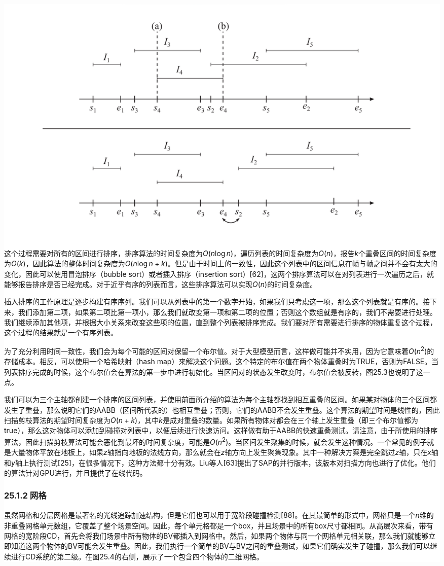 ![图25.3：第一行中，当活动列表（ I\_3 ）中只有一个区间时，它会在标记为（a）的地方遇到区间 I\_4 ，因此我们可以得出结论，区间 I\_4 和区间 I\_3 是重叠的。而在后续遇到 I\_2 的时候， I\_4 仍然位于活动列表中（因为还没有遇到端点 e\_4 ），因此区间 I\_4 和区间 I\_2 也是重叠的。在遇到端点 e\_4 的时候（标记为（b）的地方），会将 I\_4 从活动列表中移除。第二行中，区间 I\_2 移动到了右边，当插入排序发现 s\_2 和 e\_4 需要改变位置的时候，也可以得出新的结论，即区间 I\_2 和区间 I\_4 不再重叠。 \[93\]](images/Chapter-25/20231018204922.png "图25.3：第一行中，当活动列表（ I_3 ）中只有一个区间时，它会在标记为（a）的地方遇到区间 I_4 ，因此我们可以得出结论，区间 I_4 和区间 I_3 是重叠的。而在后续遇到 I_2 的时候， I_4 仍然位于活动列表中（因为还没有遇到端点 e_4 ），因此区间 I_4 和区间 I_2 也是重叠的。在遇到端点 e_4 的时候（标记为（b）的地方），会将 I_4 从活动列表中移除。第二行中，区间 I_2 移动到了右边，当插入排序发现 s_2 和 e_4 需要改变位置的时候，也可以得出新的结论，即区间 I_2 和区间 I_4 不再重叠。 \[93]")

这个过程需要对所有的区间进行排序，排序算法的时间复杂度为$O(n \log n)$，遍历列表的时间复杂度为$O(n)$，报告$k$个重叠区间的时间复杂度为$O(k)$，因此算法的整体时间复杂度为$O(n \log n + k)$。但是由于时间上的一致性，因此这个列表中的区间信息在帧与帧之间并不会有太大的变化，因此可以使用冒泡排序（bubble sort）或者插入排序（insertion sort）\[62]，这两个排序算法可以在对列表进行一次遍历之后，就能够报告排序是否已经完成。对于近乎有序的列表而言，这些排序算法可以实现$O(n)$的时间复杂度。

插入排序的工作原理是逐步构建有序序列。我们可以从列表中的第一个数字开始，如果我们只考虑这一项，那么这个列表就是有序的。接下来，我们添加第二项，如果第二项比第一项小，那么我们就改变第一项和第二项的位置；否则这个数组就是有序的，我们不需要进行处理。我们继续添加其他项，并根据大小关系来改变这些项的位置，直到整个列表被排序完成。我们要对所有需要进行排序的物体重复这个过程，这个过程的结果就是一个有序列表。

为了充分利用时间一致性，我们会为每个可能的区间对保留一个布尔值。对于大型模型而言，这样做可能并不实用，因为它意味着$O(n^2)$的存储成本。相反，可以使用一个哈希映射（hash map）来解决这个问题。这个特定的布尔值在两个物体重叠时为TRUE，否则为FALSE。当列表排序完成的时候，这个布尔值会在算法的第一步中进行初始化。当区间对的状态发生改变时，布尔值会被反转，图25.3也说明了这一点。

我们可以为三个主轴都创建一个排序的区间列表，并使用前面所介绍的算法为每个主轴都找到相互重叠的区间。如果某对物体的三个区间都发生了重叠，那么说明它们的AABB（区间所代表的）也相互重叠；否则，它们的AABB不会发生重叠。这个算法的期望时间是线性的，因此扫描剪枝算法的期望时间复杂度为$O(n + k)$，其中$k$是成对重叠的数量。如果所有物体对都会在三个轴上发生重叠（即三个布尔值都为true），那么这对物体可以添加到碰撞对列表中，以便后续进行快速访问。这样做有助于AABB的快速重叠测试。请注意，由于所使用的排序算法，因此扫描剪枝算法可能会恶化到最坏的时间复杂度，可能是$O(n^2)$。当区间发生聚集的时候，就会发生这种情况。一个常见的例子就是大量物体平放在地板上，如果$z$轴指向地板的法线方向，那么就会在$z$轴方向上发生聚集现象。其中一种解决方案是完全跳过$z$轴，只在$x$轴和$y$轴上执行测试\[25]，在很多情况下，这种方法都十分有效。Liu等人\[63]提出了SAP的并行版本，该版本对扫描方向也进行了优化。他们的算法针对GPU进行，并且提供了在线代码。

### 25.1.2 网格

虽然网格和分层网格是最著名的光线追踪加速结构，但是它们也可以用于宽阶段碰撞检测\[88]。在其最简单的形式中，网格只是一个$n$维的非重叠网格单元数组，它覆盖了整个场景空间。因此，每个单元格都是一个box，并且场景中的所有box尺寸都相同。从高层次来看，带有网格的宽阶段CD，首先会将我们场景中所有物体的BV都插入到网格中。然后，如果两个物体与同一个网格单元相关联，那么我们就能够立即知道这两个物体的BV可能会发生重叠。因此，我们执行一个简单的BV与BV之间的重叠测试，如果它们确实发生了碰撞，那么我们可以继续进行CD系统的第二级。在图25.4的右侧，展示了一个包含四个物体的二维网格。
